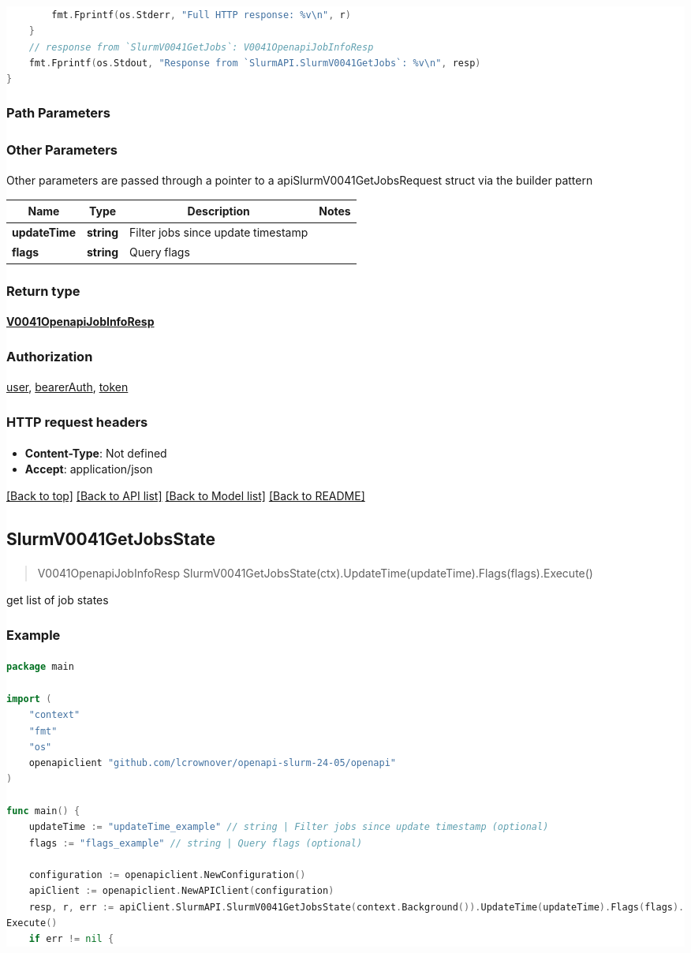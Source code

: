```go
		fmt.Fprintf(os.Stderr, "Full HTTP response: %v\n", r)
	}
	// response from `SlurmV0041GetJobs`: V0041OpenapiJobInfoResp
	fmt.Fprintf(os.Stdout, "Response from `SlurmAPI.SlurmV0041GetJobs`: %v\n", resp)
}
```

### Path Parameters



### Other Parameters

Other parameters are passed through a pointer to a apiSlurmV0041GetJobsRequest struct via the builder pattern


Name | Type | Description  | Notes
------------- | ------------- | ------------- | -------------
 **updateTime** | **string** | Filter jobs since update timestamp | 
 **flags** | **string** | Query flags | 

### Return type

[**V0041OpenapiJobInfoResp**](V0041OpenapiJobInfoResp.md)

### Authorization

[user](../README.md#user), [bearerAuth](../README.md#bearerAuth), [token](../README.md#token)

### HTTP request headers

- **Content-Type**: Not defined
- **Accept**: application/json

[[Back to top]](#) [[Back to API list]](../README.md#documentation-for-api-endpoints)
[[Back to Model list]](../README.md#documentation-for-models)
[[Back to README]](../README.md)


## SlurmV0041GetJobsState

> V0041OpenapiJobInfoResp SlurmV0041GetJobsState(ctx).UpdateTime(updateTime).Flags(flags).Execute()

get list of job states

### Example

```go
package main

import (
	"context"
	"fmt"
	"os"
	openapiclient "github.com/lcrownover/openapi-slurm-24-05/openapi"
)

func main() {
	updateTime := "updateTime_example" // string | Filter jobs since update timestamp (optional)
	flags := "flags_example" // string | Query flags (optional)

	configuration := openapiclient.NewConfiguration()
	apiClient := openapiclient.NewAPIClient(configuration)
	resp, r, err := apiClient.SlurmAPI.SlurmV0041GetJobsState(context.Background()).UpdateTime(updateTime).Flags(flags).Execute()
	if err != nil {
```